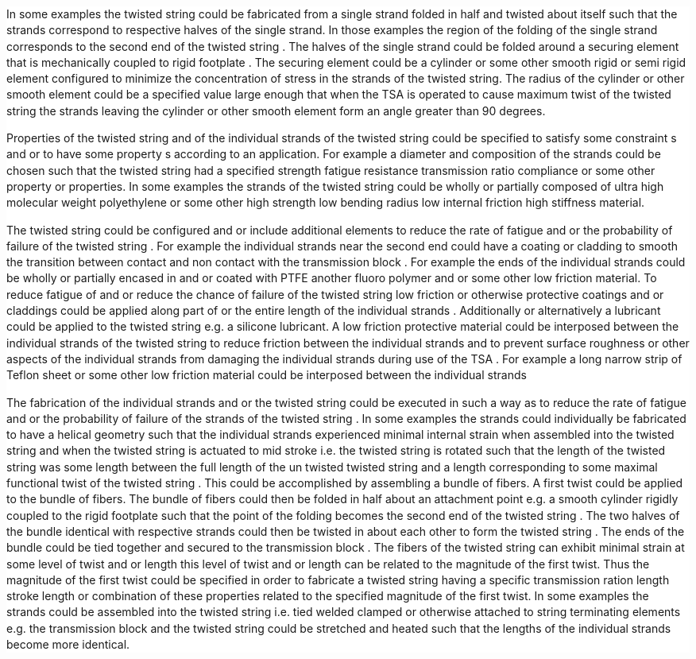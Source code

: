 In some examples the twisted string could be fabricated from a single strand folded in half and twisted about itself such that the strands correspond to respective halves of the single strand. In those examples the region of the folding of the single strand corresponds to the second end of the twisted string . The halves of the single strand could be folded around a securing element that is mechanically coupled to rigid footplate . The securing element could be a cylinder or some other smooth rigid or semi rigid element configured to minimize the concentration of stress in the strands of the twisted string. The radius of the cylinder or other smooth element could be a specified value large enough that when the TSA is operated to cause maximum twist of the twisted string the strands leaving the cylinder or other smooth element form an angle greater than 90 degrees.

Properties of the twisted string and of the individual strands of the twisted string could be specified to satisfy some constraint s and or to have some property s according to an application. For example a diameter and composition of the strands could be chosen such that the twisted string had a specified strength fatigue resistance transmission ratio compliance or some other property or properties. In some examples the strands of the twisted string could be wholly or partially composed of ultra high molecular weight polyethylene or some other high strength low bending radius low internal friction high stiffness material.

The twisted string could be configured and or include additional elements to reduce the rate of fatigue and or the probability of failure of the twisted string . For example the individual strands near the second end could have a coating or cladding to smooth the transition between contact and non contact with the transmission block . For example the ends of the individual strands could be wholly or partially encased in and or coated with PTFE another fluoro polymer and or some other low friction material. To reduce fatigue of and or reduce the chance of failure of the twisted string low friction or otherwise protective coatings and or claddings could be applied along part of or the entire length of the individual strands . Additionally or alternatively a lubricant could be applied to the twisted string e.g. a silicone lubricant. A low friction protective material could be interposed between the individual strands of the twisted string to reduce friction between the individual strands and to prevent surface roughness or other aspects of the individual strands from damaging the individual strands during use of the TSA . For example a long narrow strip of Teflon sheet or some other low friction material could be interposed between the individual strands 

The fabrication of the individual strands and or the twisted string could be executed in such a way as to reduce the rate of fatigue and or the probability of failure of the strands of the twisted string . In some examples the strands could individually be fabricated to have a helical geometry such that the individual strands experienced minimal internal strain when assembled into the twisted string and when the twisted string is actuated to mid stroke i.e. the twisted string is rotated such that the length of the twisted string was some length between the full length of the un twisted twisted string and a length corresponding to some maximal functional twist of the twisted string . This could be accomplished by assembling a bundle of fibers. A first twist could be applied to the bundle of fibers. The bundle of fibers could then be folded in half about an attachment point e.g. a smooth cylinder rigidly coupled to the rigid footplate such that the point of the folding becomes the second end of the twisted string . The two halves of the bundle identical with respective strands could then be twisted in about each other to form the twisted string . The ends of the bundle could be tied together and secured to the transmission block . The fibers of the twisted string can exhibit minimal strain at some level of twist and or length this level of twist and or length can be related to the magnitude of the first twist. Thus the magnitude of the first twist could be specified in order to fabricate a twisted string having a specific transmission ration length stroke length or combination of these properties related to the specified magnitude of the first twist. In some examples the strands could be assembled into the twisted string i.e. tied welded clamped or otherwise attached to string terminating elements e.g. the transmission block and the twisted string could be stretched and heated such that the lengths of the individual strands become more identical.
